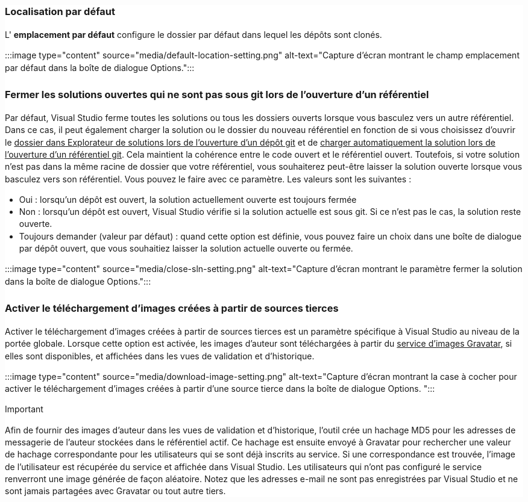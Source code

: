 ### <a name="default-location"></a>Localisation par défaut

L' **emplacement par défaut** configure le dossier par défaut dans lequel les dépôts sont clonés.

:::image type="content" source="media/default-location-setting.png" alt-text="Capture d’écran montrant le champ emplacement par défaut dans la boîte de dialogue Options.":::

### <a name="close-open-solutions-not-under-git-when-opening-a-repository"></a>Fermer les solutions ouvertes qui ne sont pas sous git lors de l’ouverture d’un référentiel

Par défaut, Visual Studio ferme toutes les solutions ou tous les dossiers ouverts lorsque vous basculez vers un autre référentiel. Dans ce cas, il peut également charger la solution ou le dossier du nouveau référentiel en fonction de si vous choisissez d’ouvrir le [dossier dans Explorateur de solutions lors de l’ouverture d’un dépôt git](#open-folder-in-solution-explorer-when-opening-a-git-repository) et de [charger automatiquement la solution lors de l’ouverture d’un référentiel git](#automatically-load-the-solution-when-opening-a-git-repository). Cela maintient la cohérence entre le code ouvert et le référentiel ouvert. Toutefois, si votre solution n’est pas dans la même racine de dossier que votre référentiel, vous souhaiterez peut-être laisser la solution ouverte lorsque vous basculez vers son référentiel. Vous pouvez le faire avec ce paramètre. Les valeurs sont les suivantes :

- Oui : lorsqu’un dépôt est ouvert, la solution actuellement ouverte est toujours fermée
- Non : lorsqu’un dépôt est ouvert, Visual Studio vérifie si la solution actuelle est sous git. Si ce n’est pas le cas, la solution reste ouverte.
- Toujours demander (valeur par défaut) : quand cette option est définie, vous pouvez faire un choix dans une boîte de dialogue par dépôt ouvert, que vous souhaitiez laisser la solution actuelle ouverte ou fermée.

:::image type="content" source="media/close-sln-setting.png" alt-text="Capture d’écran montrant le paramètre fermer la solution dans la boîte de dialogue Options.":::


### <a name="enable-download-of-author-images-from-third-party-sources"></a>Activer le téléchargement d’images créées à partir de sources tierces

Activer le téléchargement d’images créées à partir de sources tierces est un paramètre spécifique à Visual Studio au niveau de la portée globale. Lorsque cette option est activée, les images d’auteur sont téléchargées à partir du [service d’images Gravatar](https://en.gravatar.com/), si elles sont disponibles, et affichées dans les vues de validation et d’historique.

:::image type="content" source="media/download-image-setting.png" alt-text="Capture d’écran montrant la case à cocher pour activer le téléchargement d’images créées à partir d’une source tierce dans la boîte de dialogue Options. ":::

>[!IMPORTANT]
>Afin de fournir des images d’auteur dans les vues de validation et d’historique, l’outil crée un hachage MD5 pour les adresses de messagerie de l’auteur stockées dans le référentiel actif. Ce hachage est ensuite envoyé à Gravatar pour rechercher une valeur de hachage correspondante pour les utilisateurs qui se sont déjà inscrits au service. Si une correspondance est trouvée, l’image de l’utilisateur est récupérée du service et affichée dans Visual Studio. Les utilisateurs qui n’ont pas configuré le service renverront une image générée de façon aléatoire. Notez que les adresses e-mail ne sont pas enregistrées par Visual Studio et ne sont jamais partagées avec Gravatar ou tout autre tiers.
